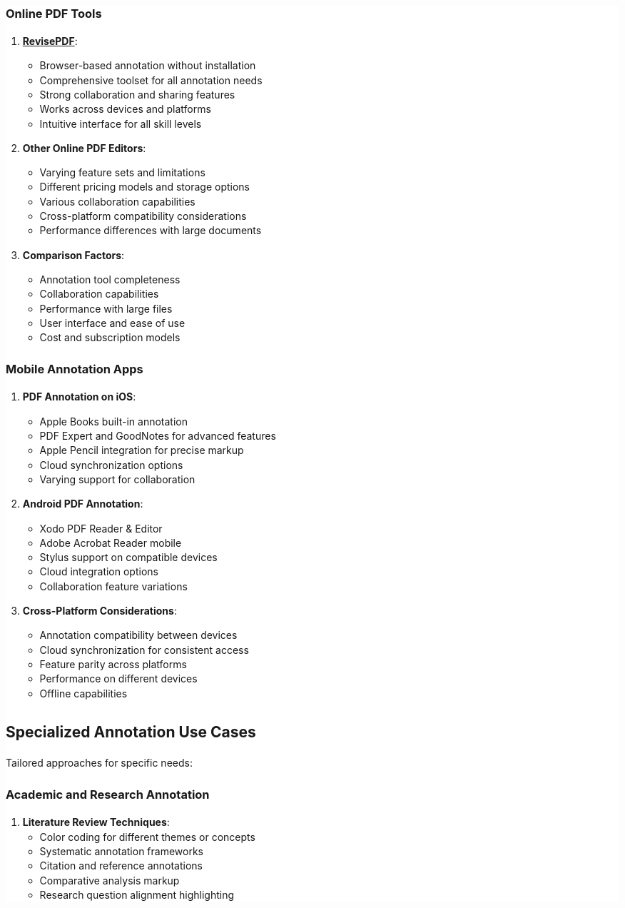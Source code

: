 ### Online PDF Tools

1. **[RevisePDF](https://www.revisepdf.com)**:
   - Browser-based annotation without installation
   - Comprehensive toolset for all annotation needs
   - Strong collaboration and sharing features
   - Works across devices and platforms
   - Intuitive interface for all skill levels

2. **Other Online PDF Editors**:
   - Varying feature sets and limitations
   - Different pricing models and storage options
   - Various collaboration capabilities
   - Cross-platform compatibility considerations
   - Performance differences with large documents

3. **Comparison Factors**:
   - Annotation tool completeness
   - Collaboration capabilities
   - Performance with large files
   - User interface and ease of use
   - Cost and subscription models

### Mobile Annotation Apps

1. **PDF Annotation on iOS**:
   - Apple Books built-in annotation
   - PDF Expert and GoodNotes for advanced features
   - Apple Pencil integration for precise markup
   - Cloud synchronization options
   - Varying support for collaboration

2. **Android PDF Annotation**:
   - Xodo PDF Reader & Editor
   - Adobe Acrobat Reader mobile
   - Stylus support on compatible devices
   - Cloud integration options
   - Collaboration feature variations

3. **Cross-Platform Considerations**:
   - Annotation compatibility between devices
   - Cloud synchronization for consistent access
   - Feature parity across platforms
   - Performance on different devices
   - Offline capabilities

## Specialized Annotation Use Cases

Tailored approaches for specific needs:

### Academic and Research Annotation

1. **Literature Review Techniques**:
   - Color coding for different themes or concepts
   - Systematic annotation frameworks
   - Citation and reference annotations
   - Comparative analysis markup
   - Research question alignment highlighting
